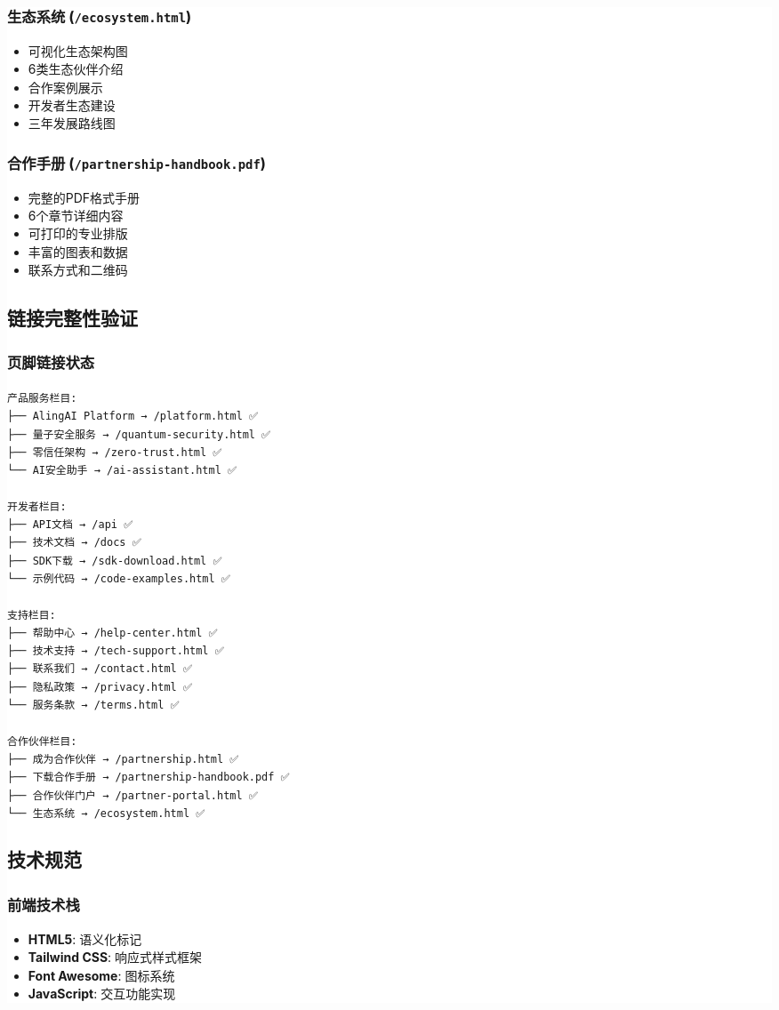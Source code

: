 ### 生态系统 (`/ecosystem.html`)
- 可视化生态架构图
- 6类生态伙伴介绍
- 合作案例展示
- 开发者生态建设
- 三年发展路线图

### 合作手册 (`/partnership-handbook.pdf`)
- 完整的PDF格式手册
- 6个章节详细内容
- 可打印的专业排版
- 丰富的图表和数据
- 联系方式和二维码

## 链接完整性验证

### 页脚链接状态
```
产品服务栏目:
├── AlingAI Platform → /platform.html ✅
├── 量子安全服务 → /quantum-security.html ✅
├── 零信任架构 → /zero-trust.html ✅
└── AI安全助手 → /ai-assistant.html ✅

开发者栏目:
├── API文档 → /api ✅
├── 技术文档 → /docs ✅
├── SDK下载 → /sdk-download.html ✅
└── 示例代码 → /code-examples.html ✅

支持栏目:
├── 帮助中心 → /help-center.html ✅
├── 技术支持 → /tech-support.html ✅
├── 联系我们 → /contact.html ✅
├── 隐私政策 → /privacy.html ✅
└── 服务条款 → /terms.html ✅

合作伙伴栏目:
├── 成为合作伙伴 → /partnership.html ✅
├── 下载合作手册 → /partnership-handbook.pdf ✅
├── 合作伙伴门户 → /partner-portal.html ✅
└── 生态系统 → /ecosystem.html ✅
```

## 技术规范

### 前端技术栈
- **HTML5**: 语义化标记
- **Tailwind CSS**: 响应式样式框架
- **Font Awesome**: 图标系统
- **JavaScript**: 交互功能实现
